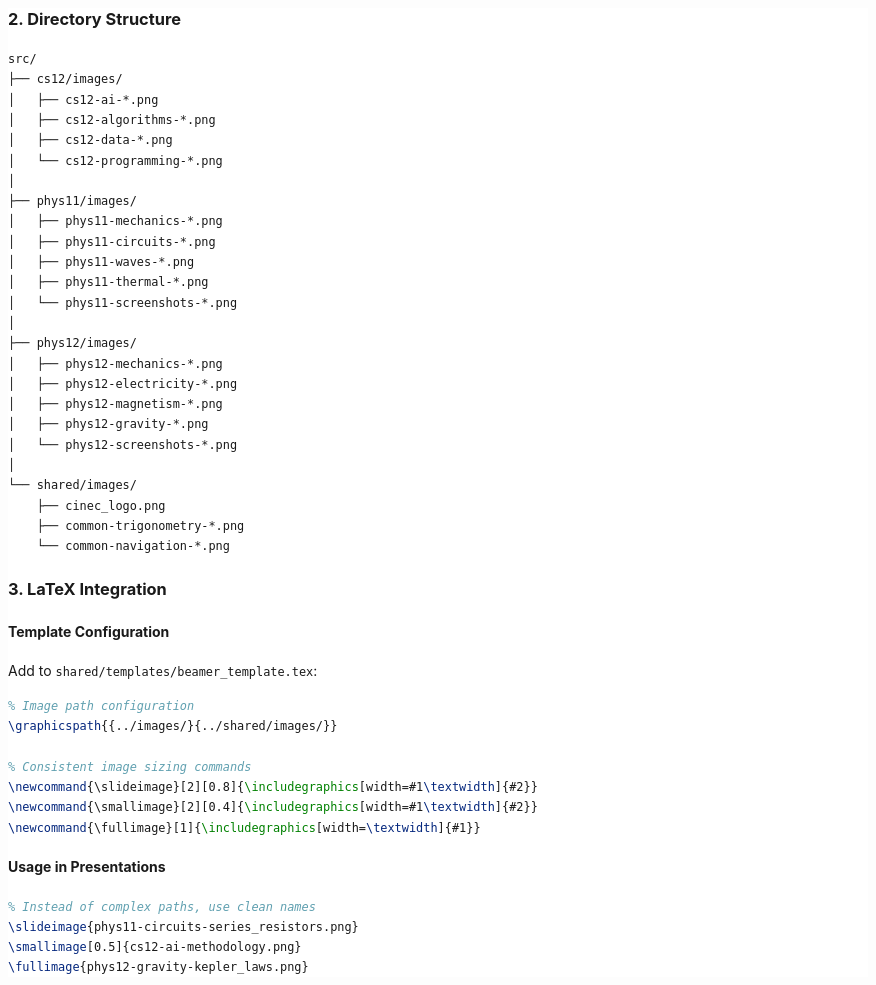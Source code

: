 ### 2. Directory Structure

```
src/
├── cs12/images/
│   ├── cs12-ai-*.png
│   ├── cs12-algorithms-*.png
│   ├── cs12-data-*.png
│   └── cs12-programming-*.png
│
├── phys11/images/
│   ├── phys11-mechanics-*.png
│   ├── phys11-circuits-*.png
│   ├── phys11-waves-*.png
│   ├── phys11-thermal-*.png
│   └── phys11-screenshots-*.png
│
├── phys12/images/
│   ├── phys12-mechanics-*.png
│   ├── phys12-electricity-*.png
│   ├── phys12-magnetism-*.png
│   ├── phys12-gravity-*.png
│   └── phys12-screenshots-*.png
│
└── shared/images/
    ├── cinec_logo.png
    ├── common-trigonometry-*.png
    └── common-navigation-*.png
```

### 3. LaTeX Integration

#### Template Configuration

Add to `shared/templates/beamer_template.tex`:

```latex
% Image path configuration
\graphicspath{{../images/}{../shared/images/}}

% Consistent image sizing commands
\newcommand{\slideimage}[2][0.8]{\includegraphics[width=#1\textwidth]{#2}}
\newcommand{\smallimage}[2][0.4]{\includegraphics[width=#1\textwidth]{#2}}
\newcommand{\fullimage}[1]{\includegraphics[width=\textwidth]{#1}}
```

#### Usage in Presentations

```latex
% Instead of complex paths, use clean names
\slideimage{phys11-circuits-series_resistors.png}
\smallimage[0.5]{cs12-ai-methodology.png}
\fullimage{phys12-gravity-kepler_laws.png}
```
